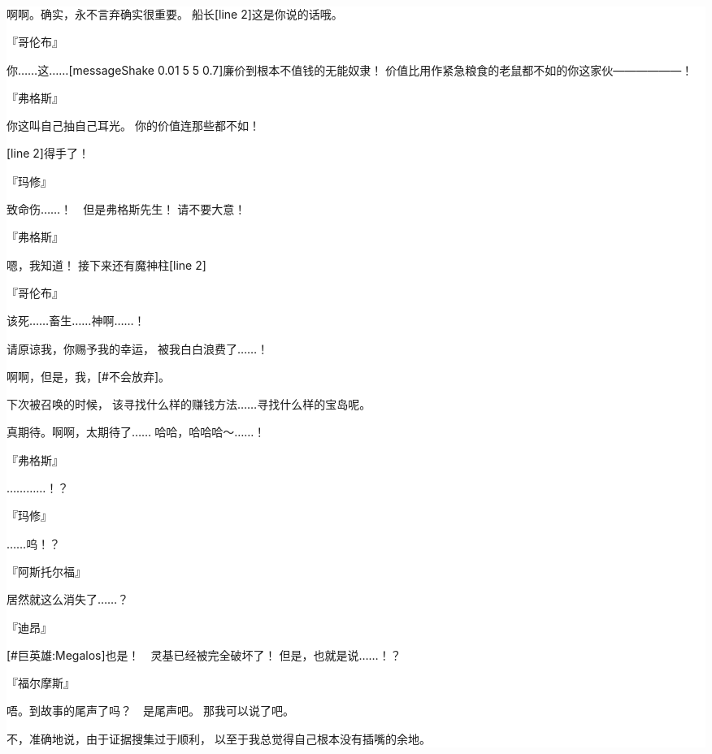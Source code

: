 啊啊。确实，永不言弃确实很重要。
船长[line 2]这是你说的话哦。

『哥伦布』

你……这……[messageShake 0.01 5 5 0.7]廉价到根本不值钱的无能奴隶！
价值比用作紧急粮食的老鼠都不如的你这家伙——————！

『弗格斯』

你这叫自己抽自己耳光。
你的价值连那些都不如！

[line 2]得手了！

『玛修』

致命伤……！　但是弗格斯先生！
请不要大意！

『弗格斯』

嗯，我知道！
接下来还有魔神柱[line 2]

『哥伦布』

该死……畜生……神啊……！

请原谅我，你赐予我的幸运，
被我白白浪费了……！

啊啊，但是，我，[#不会放弃]。

下次被召唤的时候，
该寻找什么样的赚钱方法……寻找什么样的宝岛呢。

真期待。啊啊，太期待了……
哈哈，哈哈哈～……！

『弗格斯』

…………！？

『玛修』

……呜！？

『阿斯托尔福』

居然就这么消失了……？

『迪昂』

[#巨英雄:Megalos]也是！　灵基已经被完全破坏了！
但是，也就是说……！？

『福尔摩斯』

唔。到故事的尾声了吗？　是尾声吧。
那我可以说了吧。

不，准确地说，由于证据搜集过于顺利，
以至于我总觉得自己根本没有插嘴的余地。
